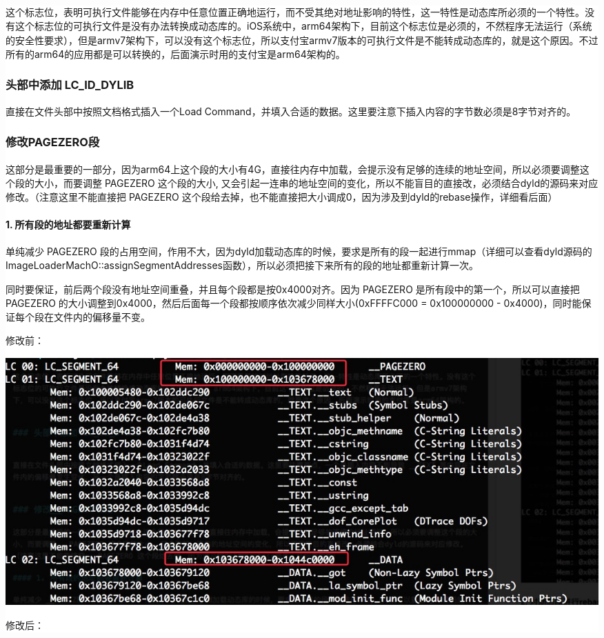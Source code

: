 这个标志位，表明可执行文件能够在内存中任意位置正确地运行，而不受其绝对地址影响的特性，这一特性是动态库所必须的一个特性。没有这个标志位的可执行文件是没有办法转换成动态库的。iOS系统中，arm64架构下，目前这个标志位是必须的，不然程序无法运行（系统的安全性要求），但是armv7架构下，可以没有这个标志位，所以支付宝armv7版本的可执行文件是不能转成动态库的，就是这个原因。不过所有的arm64的应用都是可以转换的，后面演示时用的支付宝是arm64架构的。


### 头部中添加 LC_ID_DYLIB 


直接在文件头部中按照文档格式插入一个Load Command，并填入合适的数据。这里要注意下插入内容的字节数必须是8字节对齐的。


### 修改PAGEZERO段

这部分是最重要的一部分，因为arm64上这个段的大小有4G，直接往内存中加载，会提示没有足够的连续的地址空间，所以必须要调整这个段的大小，而要调整 PAGEZERO 这个段的大小, 又会引起一连串的地址空间的变化，所以不能盲目的直接改，必须结合dyld的源码来对应修改。（注意这里不能直接把 PAGEZERO 这个段给去掉，也不能直接把大小调成0，因为涉及到dyld的rebase操作，详细看后面）

#### 1. 所有段的地址都要重新计算

单纯减少 PAGEZERO 段的占用空间，作用不大，因为dyld加载动态库的时候，要求是所有的段一起进行mmap（详细可以查看dyld源码的ImageLoaderMachO::assignSegmentAddresses函数），所以必须把接下来所有的段的地址都重新计算一次。

同时要保证，前后两个段没有地址空间重叠，并且每个段都是按0x4000对齐。因为 PAGEZERO 是所有段中的第一个，所以可以直接把  PAGEZERO 的大小调整到0x4000，然后后面每一个段都按顺序依次减少同样大小(0xFFFFC000 = 0x100000000 - 0x4000)，同时能保证每个段在文件内的偏移量不变。

修改前：

![](Convert-iOS-App-To-Dynamic-Library/address_space_before_modify.jpg)

修改后：
